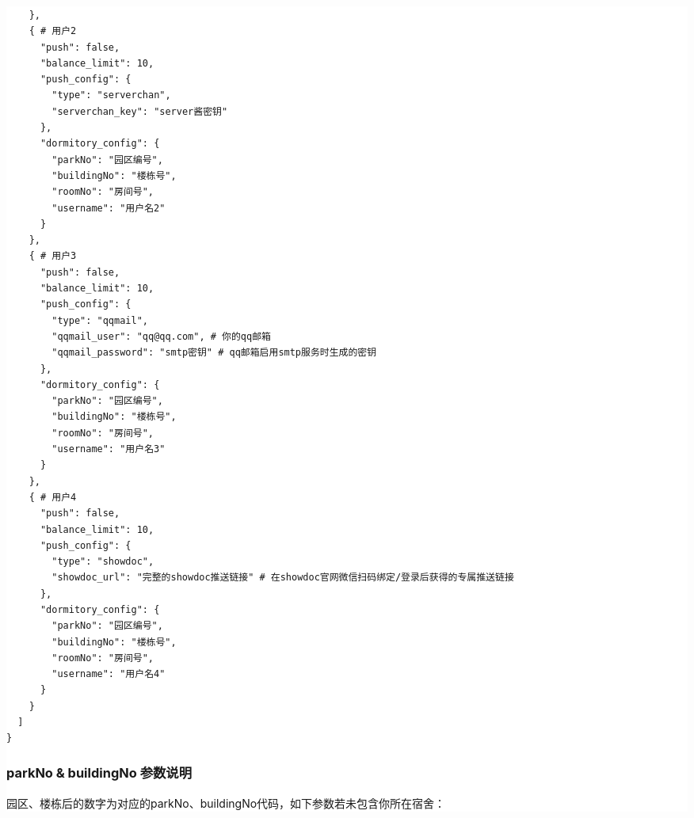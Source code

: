 ```
    },
    { # 用户2
      "push": false,
      "balance_limit": 10,
      "push_config": {
        "type": "serverchan",
        "serverchan_key": "server酱密钥"
      },
      "dormitory_config": {
        "parkNo": "园区编号",
        "buildingNo": "楼栋号",
        "roomNo": "房间号",
        "username": "用户名2"
      }
    },
    { # 用户3
      "push": false,
      "balance_limit": 10,
      "push_config": {
        "type": "qqmail",
        "qqmail_user": "qq@qq.com", # 你的qq邮箱
        "qqmail_password": "smtp密钥" # qq邮箱启用smtp服务时生成的密钥
      },
      "dormitory_config": {
        "parkNo": "园区编号",
        "buildingNo": "楼栋号",
        "roomNo": "房间号",
        "username": "用户名3"
      }
    },
    { # 用户4
      "push": false,
      "balance_limit": 10,
      "push_config": {
        "type": "showdoc",
        "showdoc_url": "完整的showdoc推送链接" # 在showdoc官网微信扫码绑定/登录后获得的专属推送链接
      },
      "dormitory_config": {
        "parkNo": "园区编号",
        "buildingNo": "楼栋号",
        "roomNo": "房间号",
        "username": "用户名4"
      }
    }
  ]
}
```

### parkNo & buildingNo 参数说明

园区、楼栋后的数字为对应的parkNo、buildingNo代码，如下参数若未包含你所在宿舍：
